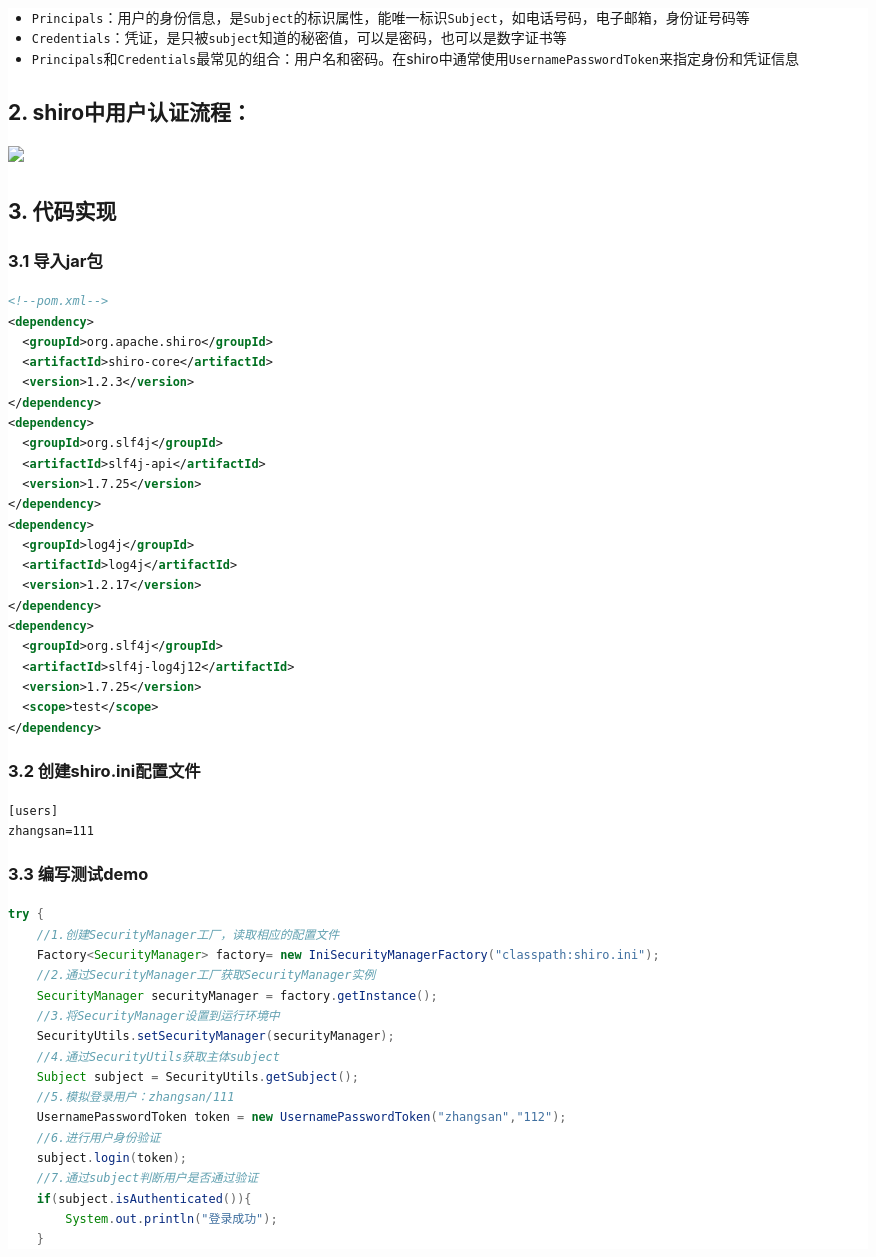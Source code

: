 - `Principals`：用户的身份信息，是`Subject`的标识属性，能唯一标识`Subject`，如电话号码，电子邮箱，身份证号码等
- `Credentials`：凭证，是只被`subject`知道的秘密值，可以是密码，也可以是数字证书等
- `Principals`和`Credentials`最常见的组合：用户名和密码。在shiro中通常使用`UsernamePasswordToken`来指定身份和凭证信息

## 2. shiro中用户认证流程：

![](https://note.youdao.com/yws/api/personal/file/44034AB2C7BD4A2F9B830C3EFE35E74E?method=download&shareKey=55471bf62608b0cc1169903aaa06d9ba)

## 3. 代码实现
### 3.1 导入jar包

```xml
<!--pom.xml-->
<dependency>
  <groupId>org.apache.shiro</groupId>
  <artifactId>shiro-core</artifactId>
  <version>1.2.3</version>
</dependency>
<dependency>
  <groupId>org.slf4j</groupId>
  <artifactId>slf4j-api</artifactId>
  <version>1.7.25</version>
</dependency>
<dependency>
  <groupId>log4j</groupId>
  <artifactId>log4j</artifactId>
  <version>1.2.17</version>
</dependency>
<dependency>
  <groupId>org.slf4j</groupId>
  <artifactId>slf4j-log4j12</artifactId>
  <version>1.7.25</version>
  <scope>test</scope>
</dependency>
```

### 3.2 创建shiro.ini配置文件

```
[users]
zhangsan=111
```

### 3.3 编写测试demo

```java
try {
    //1.创建SecurityManager工厂，读取相应的配置文件
    Factory<SecurityManager> factory= new IniSecurityManagerFactory("classpath:shiro.ini");
    //2.通过SecurityManager工厂获取SecurityManager实例
    SecurityManager securityManager = factory.getInstance();
    //3.将SecurityManager设置到运行环境中
    SecurityUtils.setSecurityManager(securityManager);
    //4.通过SecurityUtils获取主体subject
    Subject subject = SecurityUtils.getSubject();
    //5.模拟登录用户：zhangsan/111
    UsernamePasswordToken token = new UsernamePasswordToken("zhangsan","112");
    //6.进行用户身份验证
    subject.login(token);
    //7.通过subject判断用户是否通过验证
    if(subject.isAuthenticated()){
        System.out.println("登录成功");
    }
```